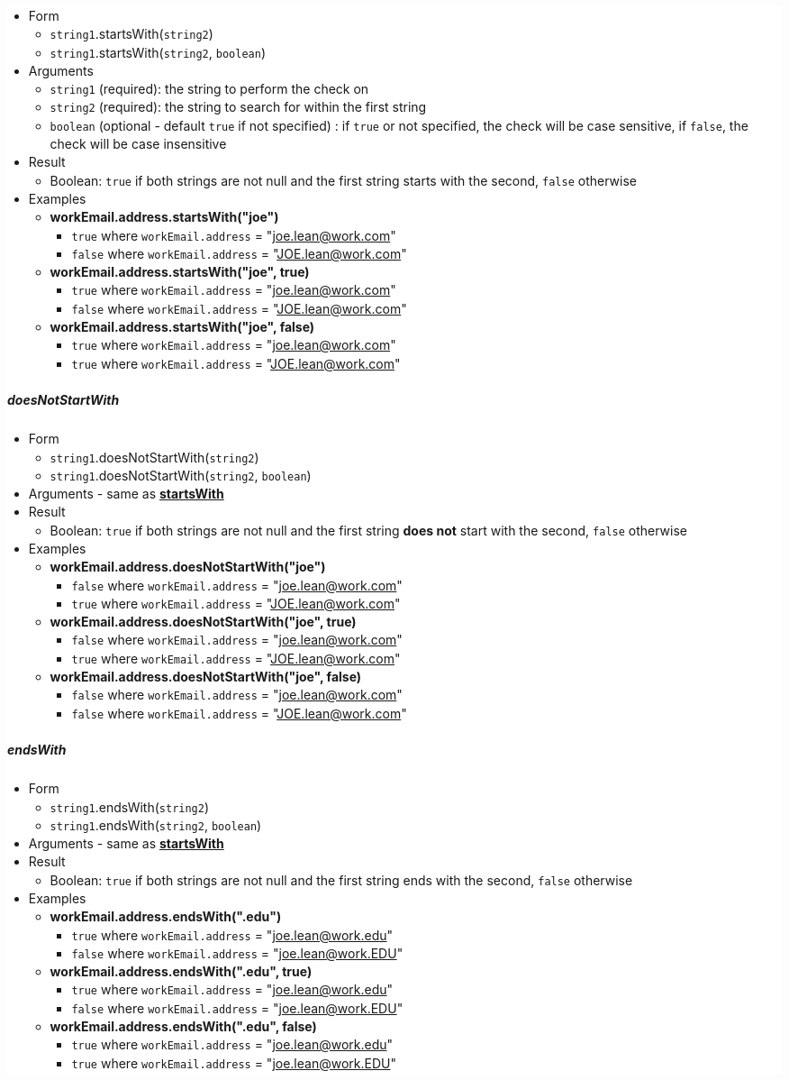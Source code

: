 * Form
  * `string1`.startsWith(`string2`)
  * `string1`.startsWith(`string2`, `boolean`)
* Arguments
  * `string1` (required): the string to perform the check on
  * `string2` (required): the string to search for within the first string
  * `boolean` (optional - default `true` if not specified) : if `true` or not specified, the check will be case sensitive, if `false`, the check will be case insensitive
* Result
  * Boolean: `true` if both strings are not null and the first string starts with the second, `false` otherwise
* Examples
  * __workEmail.address.startsWith("joe")__
    * `true` where `workEmail.address` = "joe.lean@work.com"
    * `false` where `workEmail.address` = "JOE.lean@work.com"
  * __workEmail.address.startsWith("joe", true)__
    * `true` where `workEmail.address` = "joe.lean@work.com"
    * `false` where `workEmail.address` = "JOE.lean@work.com"
  * __workEmail.address.startsWith("joe", false)__
    * `true` where `workEmail.address` = "joe.lean@work.com"
    * `true` where `workEmail.address` = "JOE.lean@work.com"

##### doesNotStartWith

* Form
  * `string1`.doesNotStartWith(`string2`)
  * `string1`.doesNotStartWith(`string2`, `boolean`)
* Arguments - same as [__startsWith__](#startsWith)
* Result
  * Boolean: `true` if both strings are not null and the first string __does not__ start with the second, `false` otherwise
* Examples
  * __workEmail.address.doesNotStartWith("joe")__
    * `false` where `workEmail.address` = "joe.lean@work.com"
    * `true` where `workEmail.address` = "JOE.lean@work.com"
  * __workEmail.address.doesNotStartWith("joe", true)__
    * `false` where `workEmail.address` = "joe.lean@work.com"
    * `true` where `workEmail.address` = "JOE.lean@work.com"
  * __workEmail.address.doesNotStartWith("joe", false)__
    * `false` where `workEmail.address` = "joe.lean@work.com"
    * `false` where `workEmail.address` = "JOE.lean@work.com"

##### endsWith

* Form
  * `string1`.endsWith(`string2`)
  * `string1`.endsWith(`string2`, `boolean`)
* Arguments - same as [__startsWith__](#startsWith)
* Result
  * Boolean: `true` if both strings are not null and the first string ends with the second, `false` otherwise
* Examples
  * __workEmail.address.endsWith(".edu")__
    * `true` where `workEmail.address` = "joe.lean@work.edu"
    * `false` where `workEmail.address` = "joe.lean@work.EDU"
  * __workEmail.address.endsWith(".edu", true)__
    * `true` where `workEmail.address` = "joe.lean@work.edu"
    * `false` where `workEmail.address` = "joe.lean@work.EDU"
  * __workEmail.address.endsWith(".edu", false)__
    * `true` where `workEmail.address` = "joe.lean@work.edu"
    * `true` where `workEmail.address` = "joe.lean@work.EDU"
